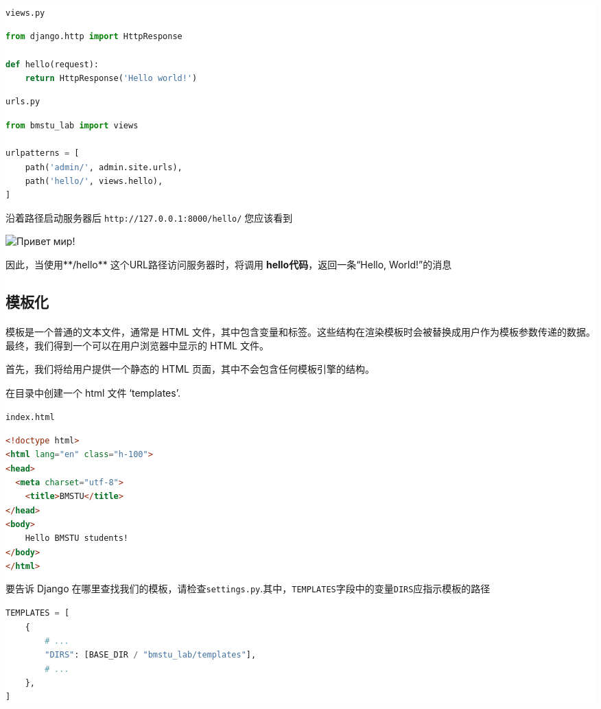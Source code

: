 `views.py`
```python
from django.http import HttpResponse

def hello(request):
    return HttpResponse('Hello world!')
```

`urls.py`
```python
from bmstu_lab import views

urlpatterns = [
    path('admin/', admin.site.urls),
    path('hello/', views.hello),
]
```

沿着路径启动服务器后 `http://127.0.0.1:8000/hello/` 您应该看到

![Привет мир!](assets/6.png)

因此，当使用**/hello** 这个URL路径访问服务器时，将调用 **hello代码**，返回一条“Hello, World!”的消息


## 模板化

模板是一个普通的文本文件，通常是 HTML 文件，其中包含变量和标签。这些结构在渲染模板时会被替换成用户作为模板参数传递的数据。最终，我们得到一个可以在用户浏览器中显示的 HTML 文件。

首先，我们将给用户提供一个静态的 HTML 页面，其中不会包含任何模板引擎的结构。

在目录中创建一个 html 文件 ‘templates’.

`index.html`
```html
<!doctype html>
<html lang="en" class="h-100">
<head>
  <meta charset="utf-8">
    <title>BMSTU</title>
</head>
<body>
    Hello BMSTU students!
</body>
</html>
```

要告诉 Django 在哪里查找我们的模板，请检查`settings.py`.其中，`TEMPLATES`字段中的变量`DIRS`应指示模板的路径

```python
TEMPLATES = [
    {
        # ...
        "DIRS": [BASE_DIR / "bmstu_lab/templates"],
        # ...
    },
]
```
